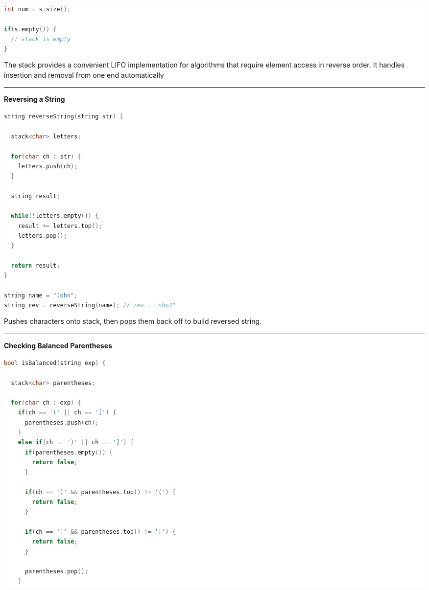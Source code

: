 ```c++
int num = s.size();

if(s.empty()) {
  // stack is empty
}
```

The stack provides a convenient LIFO implementation for algorithms that require element access in reverse order. It handles insertion and removal from one end automatically

---

**Reversing a String**

```c++
string reverseString(string str) {

  stack<char> letters;

  for(char ch : str) {
    letters.push(ch);
  }

  string result;

  while(!letters.empty()) {
    result += letters.top();
    letters.pop();
  }

  return result;
}

string name = "John";
string rev = reverseString(name); // rev = "nhoJ"
```

Pushes characters onto stack, then pops them back off to build reversed string.

---

**Checking Balanced Parentheses**

```c++
bool isBalanced(string exp) {

  stack<char> parentheses;

  for(char ch : exp) {
    if(ch == '(' || ch == '[') {
      parentheses.push(ch);
    }
    else if(ch == ')' || ch == ']') {
      if(parentheses.empty()) {
        return false;
      }

      if(ch == ')' && parentheses.top() != '(') {
        return false;
      }

      if(ch == ']' && parentheses.top() != '[') {
        return false;
      }

      parentheses.pop();
    }
```